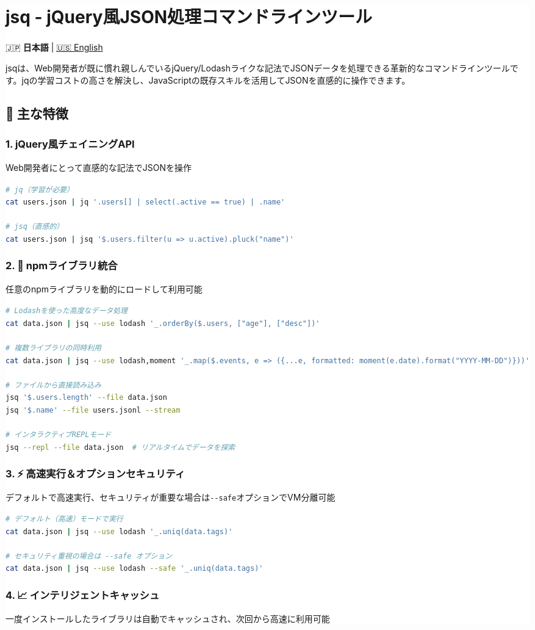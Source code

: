 # jsq - jQuery風JSON処理コマンドラインツール

🇯🇵 **日本語** | [🇺🇸 English](README.md)

jsqは、Web開発者が既に慣れ親しんでいるjQuery/Lodashライクな記法でJSONデータを処理できる革新的なコマンドラインツールです。jqの学習コストの高さを解決し、JavaScriptの既存スキルを活用してJSONを直感的に操作できます。

## 🌟 主な特徴

### 1. jQuery風チェイニングAPI
Web開発者にとって直感的な記法でJSONを操作

```bash
# jq（学習が必要）
cat users.json | jq '.users[] | select(.active == true) | .name'

# jsq（直感的）
cat users.json | jsq '$.users.filter(u => u.active).pluck("name")'
```

### 2. 🔗 npmライブラリ統合
任意のnpmライブラリを動的にロードして利用可能

```bash
# Lodashを使った高度なデータ処理
cat data.json | jsq --use lodash '_.orderBy($.users, ["age"], ["desc"])'

# 複数ライブラリの同時利用
cat data.json | jsq --use lodash,moment '_.map($.events, e => ({...e, formatted: moment(e.date).format("YYYY-MM-DD")}))'

# ファイルから直接読み込み
jsq '$.users.length' --file data.json
jsq '$.name' --file users.jsonl --stream

# インタラクティブREPLモード
jsq --repl --file data.json  # リアルタイムでデータを探索
```

### 3. ⚡ 高速実行＆オプションセキュリティ
デフォルトで高速実行、セキュリティが重要な場合は`--safe`オプションでVM分離可能

```bash
# デフォルト（高速）モードで実行
cat data.json | jsq --use lodash '_.uniq(data.tags)'

# セキュリティ重視の場合は --safe オプション
cat data.json | jsq --use lodash --safe '_.uniq(data.tags)'
```

### 4. 📈 インテリジェントキャッシュ
一度インストールしたライブラリは自動でキャッシュされ、次回から高速に利用可能
